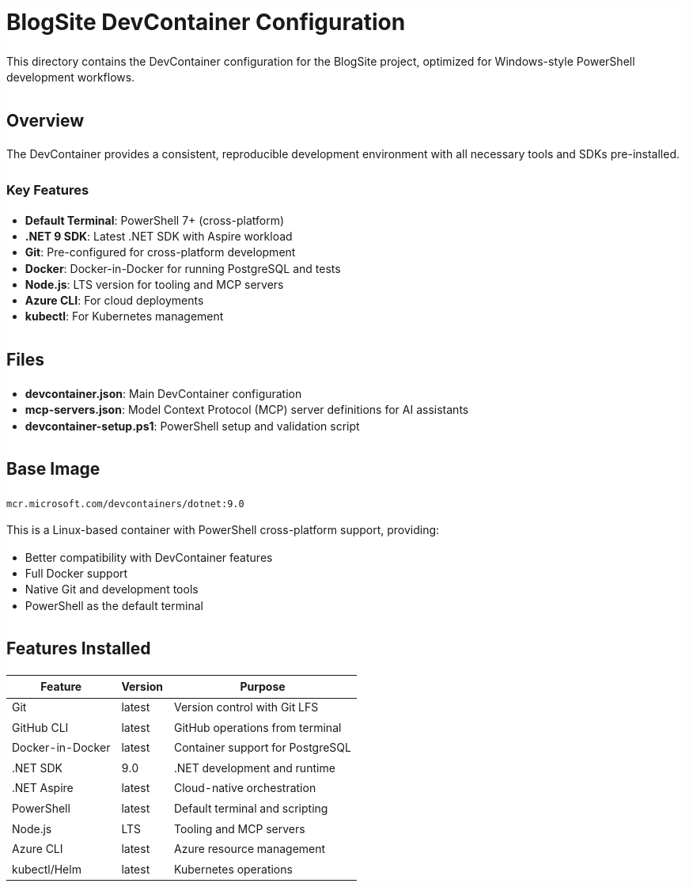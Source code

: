 # BlogSite DevContainer Configuration

This directory contains the DevContainer configuration for the BlogSite project, optimized for Windows-style PowerShell development workflows.

## Overview

The DevContainer provides a consistent, reproducible development environment with all necessary tools and SDKs pre-installed.

### Key Features

- **Default Terminal**: PowerShell 7+ (cross-platform)
- **.NET 9 SDK**: Latest .NET SDK with Aspire workload
- **Git**: Pre-configured for cross-platform development
- **Docker**: Docker-in-Docker for running PostgreSQL and tests
- **Node.js**: LTS version for tooling and MCP servers
- **Azure CLI**: For cloud deployments
- **kubectl**: For Kubernetes management

## Files

- **devcontainer.json**: Main DevContainer configuration
- **mcp-servers.json**: Model Context Protocol (MCP) server definitions for AI assistants
- **devcontainer-setup.ps1**: PowerShell setup and validation script

## Base Image

```
mcr.microsoft.com/devcontainers/dotnet:9.0
```

This is a Linux-based container with PowerShell cross-platform support, providing:
- Better compatibility with DevContainer features
- Full Docker support
- Native Git and development tools
- PowerShell as the default terminal

## Features Installed

| Feature | Version | Purpose |
|---------|---------|---------|
| Git | latest | Version control with Git LFS |
| GitHub CLI | latest | GitHub operations from terminal |
| Docker-in-Docker | latest | Container support for PostgreSQL |
| .NET SDK | 9.0 | .NET development and runtime |
| .NET Aspire | latest | Cloud-native orchestration |
| PowerShell | latest | Default terminal and scripting |
| Node.js | LTS | Tooling and MCP servers |
| Azure CLI | latest | Azure resource management |
| kubectl/Helm | latest | Kubernetes operations |
